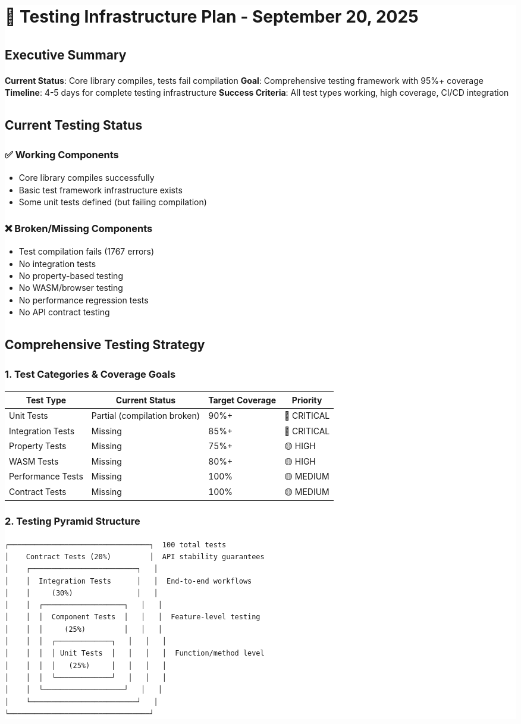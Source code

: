 # 🧪 Testing Infrastructure Plan - September 20, 2025

## Executive Summary

**Current Status**: Core library compiles, tests fail compilation
**Goal**: Comprehensive testing framework with 95%+ coverage
**Timeline**: 4-5 days for complete testing infrastructure
**Success Criteria**: All test types working, high coverage, CI/CD integration

## Current Testing Status

### ✅ Working Components
- Core library compiles successfully
- Basic test framework infrastructure exists
- Some unit tests defined (but failing compilation)

### ❌ Broken/Missing Components
- Test compilation fails (1767 errors)
- No integration tests
- No property-based testing
- No WASM/browser testing
- No performance regression tests
- No API contract testing

## Comprehensive Testing Strategy

### 1. Test Categories & Coverage Goals

| Test Type | Current Status | Target Coverage | Priority |
|-----------|----------------|-----------------|----------|
| Unit Tests | Partial (compilation broken) | 90%+ | 🔴 CRITICAL |
| Integration Tests | Missing | 85%+ | 🔴 CRITICAL |
| Property Tests | Missing | 75%+ | 🟡 HIGH |
| WASM Tests | Missing | 80%+ | 🟡 HIGH |
| Performance Tests | Missing | 100% | 🟡 MEDIUM |
| Contract Tests | Missing | 100% | 🟡 MEDIUM |

### 2. Testing Pyramid Structure

```
┌─────────────────────────────────┐  100 total tests
│    Contract Tests (20%)         │  API stability guarantees
│    ┌─────────────────────────┐   │
│    │  Integration Tests      │   │  End-to-end workflows
│    │     (30%)               │   │
│    │  ┌───────────────────┐   │   │
│    │  │  Component Tests  │   │   │  Feature-level testing
│    │  │     (25%)         │   │   │
│    │  │  ┌─────────────┐   │   │   │
│    │  │  │ Unit Tests  │   │   │   │  Function/method level
│    │  │  │   (25%)     │   │   │   │
│    │  │  └─────────────┘   │   │   │
│    │  └───────────────────┘   │   │
│    └─────────────────────────┘   │
└─────────────────────────────────┘
```

